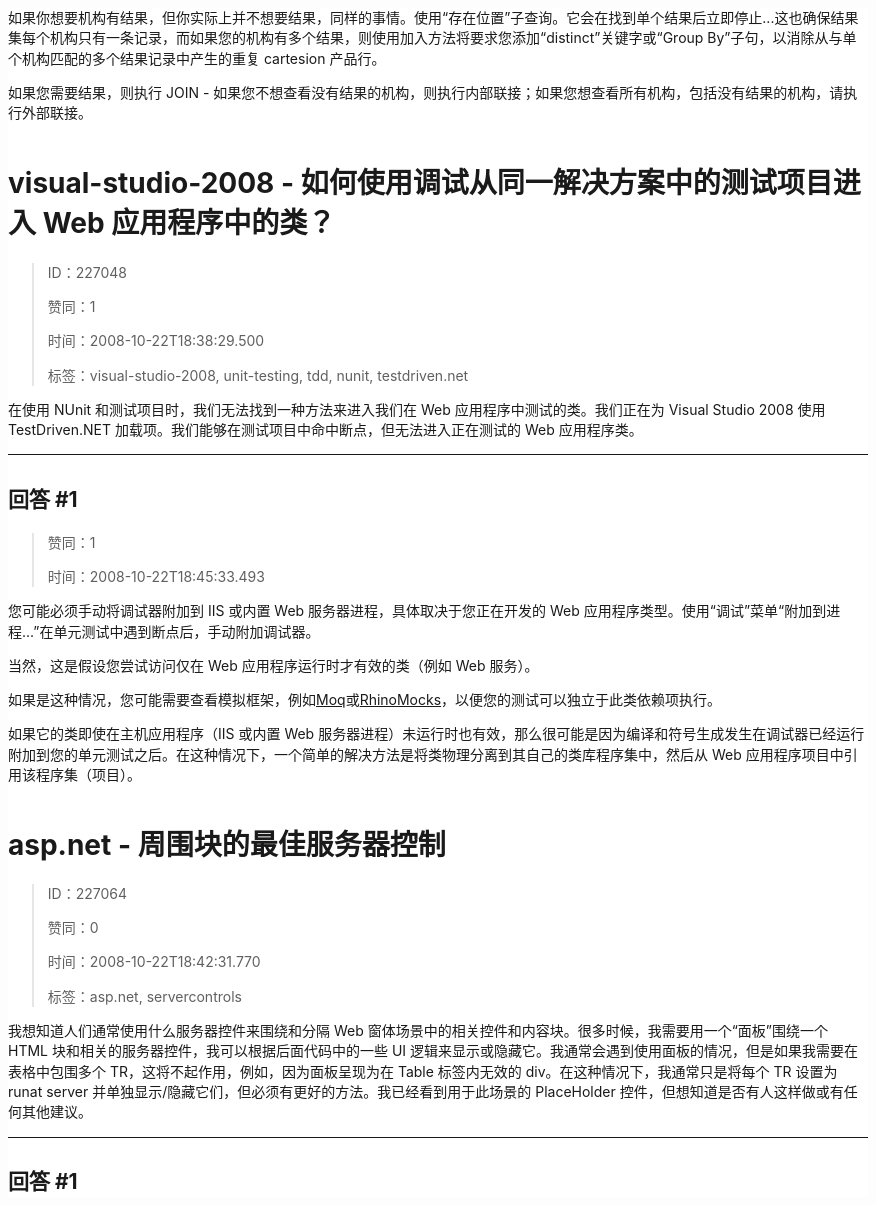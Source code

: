 如果你想要机构有结果，但你实际上并不想要结果，同样的事情。使用“存在位置”子查询。它会在找到单个结果后立即停止...这也确保结果集每个机构只有一条记录，而如果您的机构有多个结果，则使用加入方法将要求您添加“distinct”关键字或“Group By”子句，以消除从与单个机构匹配的多个结果记录中产生的重复 cartesion 产品行。

如果您需要结果，则执行 JOIN - 如果您不想查看没有结果的机构，则执行内部联接；如果您想查看所有机构，包括没有结果的机构，请执行外部联接。

# visual-studio-2008 - 如何使用调试从同一解决方案中的测试项目进入 Web 应用程序中的类？

> ID：227048
> 
> 赞同：1
> 
> 时间：2008-10-22T18:38:29.500
> 
> 标签：visual-studio-2008, unit-testing, tdd, nunit, testdriven.net

在使用 NUnit 和测试项目时，我们无法找到一种方法来进入我们在 Web 应用程序中测试的类。我们正在为 Visual Studio 2008 使用 TestDriven.NET 加载项。我们能够在测试项目中命中断点，但无法进入正在测试的 Web 应用程序类。

* * *

## 回答 #1

> 赞同：1
> 
> 时间：2008-10-22T18:45:33.493

您可能必须手动将调试器附加到 IIS 或内置 Web 服务器进程，具体取决于您正在开发的 Web 应用程序类型。使用“调试”菜单“附加到进程...”在单元测试中遇到断点后，手动附加调试器。

当然，这是假设您尝试访问仅在 Web 应用程序运行时才有效的类（例如 Web 服务）。

如果是这种情况，您可能需要查看模拟框架，例如[Moq](http://code.google.com/p/moq/)或[RhinoMocks](http://ayende.com/projects/rhino-mocks.aspx)，以便您的测试可以独立于此类依赖项执行。

如果它的类即使在主机应用程序（IIS 或内置 Web 服务器进程）未运行时也有效，那么很可能是因为编译和符号生成发生在调试器已经运行附加到您的单元测试之后。在这种情况下，一个简单的解决方法是将类物理分离到其自己的类库程序集中，然后从 Web 应用程序项目中引用该程序集（项目）。

# asp.net - 周围块的最佳服务器控制

> ID：227064
> 
> 赞同：0
> 
> 时间：2008-10-22T18:42:31.770
> 
> 标签：asp.net, servercontrols

我想知道人们通常使用什么服务器控件来围绕和分隔 Web 窗体场景中的相关控件和内容块。很多时候，我需要用一个“面板”围绕一个 HTML 块和相关的服务器控件，我可以根据后面代码中的一些 UI 逻辑来显示或隐藏它。我通常会遇到使用面板的情况，但是如果我需要在表格中包围多个 TR，这将不起作用，例如，因为面板呈现为在 Table 标签内无效的 div。在这种情况下，我通常只是将每个 TR 设置为 runat server 并单独显示/隐藏它们，但必须有更好的方法。我已经看到用于此场景的 PlaceHolder 控件，但想知道是否有人这样做或有任何其他建议。

* * *

## 回答 #1
